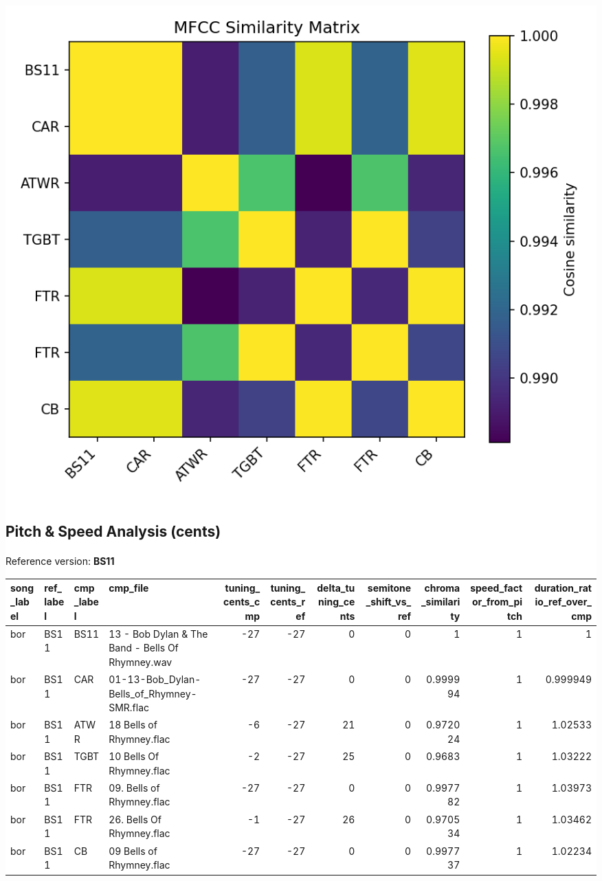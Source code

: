 ![MFCC Similarity](bor-similarity_matrix.png)

## Pitch & Speed Analysis (cents)

Reference version: **BS11**

| song_label   | ref_label   | cmp_label   | cmp_file                                         |   tuning_cents_cmp |   tuning_cents_ref |   delta_tuning_cents |   semitone_shift_vs_ref |   chroma_similarity |   speed_factor_from_pitch |   duration_ratio_ref_over_cmp |
|:-------------|:------------|:------------|:-------------------------------------------------|-------------------:|-------------------:|---------------------:|------------------------:|--------------------:|--------------------------:|------------------------------:|
| bor          | BS11        | BS11        | 13 - Bob Dylan & The Band - Bells Of Rhymney.wav |                -27 |                -27 |                    0 |                       0 |            1        |                         1 |                      1        |
| bor          | BS11        | CAR         | 01-13-Bob_Dylan-Bells_of_Rhymney-SMR.flac        |                -27 |                -27 |                    0 |                       0 |            0.999994 |                         1 |                      0.999949 |
| bor          | BS11        | ATWR        | 18 Bells of Rhymney.flac                         |                 -6 |                -27 |                   21 |                       0 |            0.972024 |                         1 |                      1.02533  |
| bor          | BS11        | TGBT        | 10 Bells Of Rhymney.flac                         |                 -2 |                -27 |                   25 |                       0 |            0.9683   |                         1 |                      1.03222  |
| bor          | BS11        | FTR         | 09. Bells of Rhymney.flac                        |                -27 |                -27 |                    0 |                       0 |            0.997782 |                         1 |                      1.03973  |
| bor          | BS11        | FTR         | 26. Bells Of Rhymney.flac                        |                 -1 |                -27 |                   26 |                       0 |            0.970534 |                         1 |                      1.03462  |
| bor          | BS11        | CB          | 09 Bells of Rhymney.flac                         |                -27 |                -27 |                    0 |                       0 |            0.997737 |                         1 |                      1.02234  |
